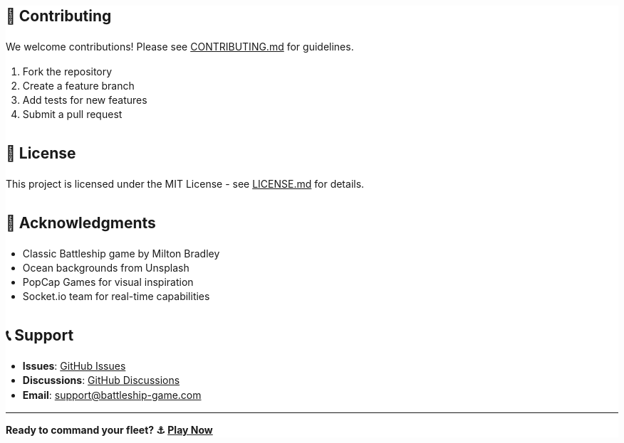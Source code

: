 ## 🤝 Contributing

We welcome contributions! Please see [CONTRIBUTING.md](CONTRIBUTING.md) for guidelines.

1. Fork the repository
2. Create a feature branch
3. Add tests for new features
4. Submit a pull request

## 📄 License

This project is licensed under the MIT License - see [LICENSE.md](LICENSE.md) for details.

## 🙏 Acknowledgments

- Classic Battleship game by Milton Bradley
- Ocean backgrounds from Unsplash
- PopCap Games for visual inspiration
- Socket.io team for real-time capabilities

## 📞 Support

- **Issues**: [GitHub Issues](https://github.com/yourusername/battleship-game/issues)
- **Discussions**: [GitHub Discussions](https://github.com/yourusername/battleship-game/discussions)
- **Email**: support@battleship-game.com

---

**Ready to command your fleet? ⚓ [Play Now](https://battleship-game.onrender.com)**